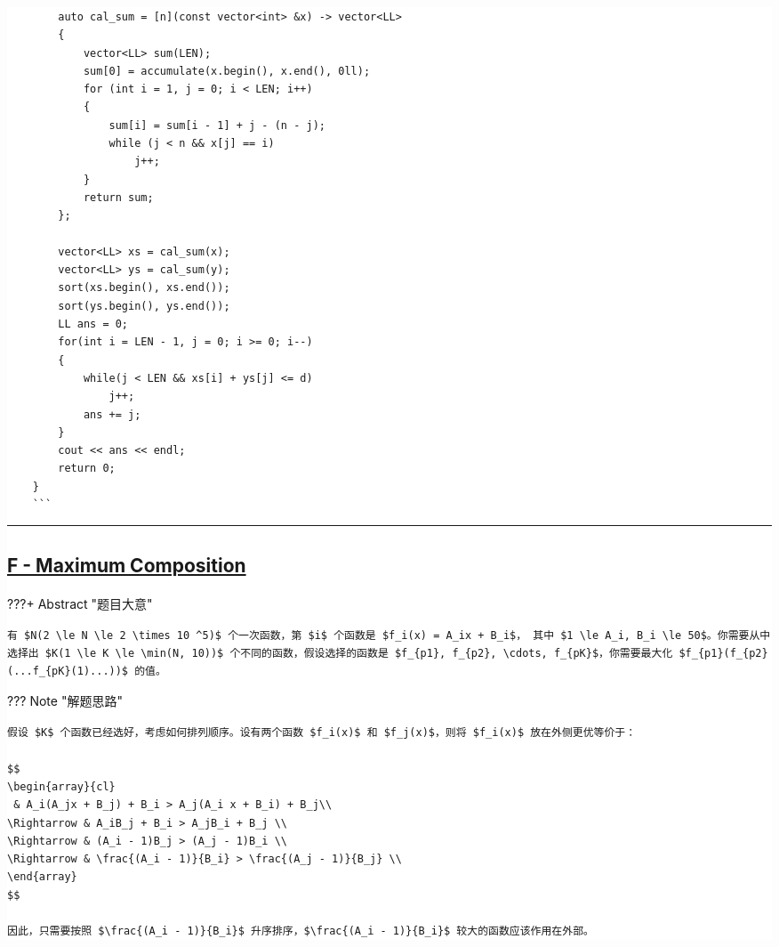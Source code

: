             auto cal_sum = [n](const vector<int> &x) -> vector<LL>
            {
                vector<LL> sum(LEN);
                sum[0] = accumulate(x.begin(), x.end(), 0ll);
                for (int i = 1, j = 0; i < LEN; i++)
                {
                    sum[i] = sum[i - 1] + j - (n - j);
                    while (j < n && x[j] == i)
                        j++;
                }
                return sum;
            };
    
            vector<LL> xs = cal_sum(x);
            vector<LL> ys = cal_sum(y);
            sort(xs.begin(), xs.end());
            sort(ys.begin(), ys.end());
            LL ans = 0;
            for(int i = LEN - 1, j = 0; i >= 0; i--)
            {
                while(j < LEN && xs[i] + ys[j] <= d)
                    j++;
                ans += j;
            }
            cout << ans << endl;
            return 0;
        }
        ```

---

## [F - Maximum Composition](https://atcoder.jp/contests/abc366/tasks/abc366_f)

???+ Abstract "题目大意"

    有 $N(2 \le N \le 2 \times 10 ^5)$ 个一次函数，第 $i$ 个函数是 $f_i(x) = A_ix + B_i$， 其中 $1 \le A_i, B_i \le 50$。你需要从中选择出 $K(1 \le K \le \min(N, 10))$ 个不同的函数，假设选择的函数是 $f_{p1}, f_{p2}, \cdots, f_{pK}$，你需要最大化 $f_{p1}(f_{p2}(...f_{pK}(1)...))$ 的值。

??? Note "解题思路"

    假设 $K$ 个函数已经选好，考虑如何排列顺序。设有两个函数 $f_i(x)$ 和 $f_j(x)$，则将 $f_i(x)$ 放在外侧更优等价于：
    
    $$
    \begin{array}{cl} 
     & A_i(A_jx + B_j) + B_i > A_j(A_i x + B_i) + B_j\\
    \Rightarrow & A_iB_j + B_i > A_jB_i + B_j \\ 
    \Rightarrow & (A_i - 1)B_j > (A_j - 1)B_i \\ 
    \Rightarrow & \frac{(A_i - 1)}{B_i} > \frac{(A_j - 1)}{B_j} \\ 
    \end{array}
    $$
    
    因此，只需要按照 $\frac{(A_i - 1)}{B_i}$ 升序排序，$\frac{(A_i - 1)}{B_i}$ 较大的函数应该作用在外部。
    